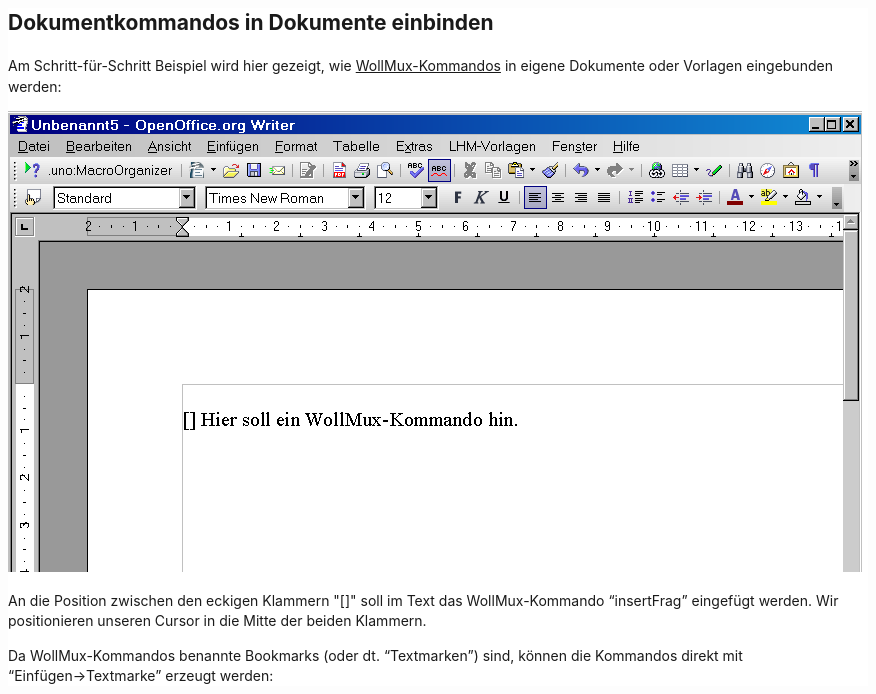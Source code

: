 Dokumentkommandos in Dokumente einbinden
----------------------------------------

Am Schritt-für-Schritt Beispiel wird hier gezeigt, wie
[WollMux-Kommandos](Dokumentkommandos_des_WollMux.md) in eigene
Dokumente oder Vorlagen eingebunden werden:

![](WollMux_insert_WMCMD1.png "WollMux_insert_WMCMD1.png")

An die Position zwischen den eckigen Klammern "\[\]" soll im Text das
WollMux-Kommando “insertFrag” eingefügt werden. Wir positionieren
unseren Cursor in die Mitte der beiden Klammern.

Da WollMux-Kommandos benannte Bookmarks (oder dt. “Textmarken”) sind,
können die Kommandos direkt mit “Einfügen&rarr;Textmarke” erzeugt werden:
